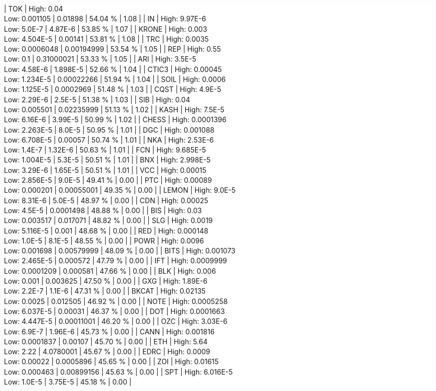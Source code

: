 | TOK | High: 0.04<br />Low: 0.001105 | 0.01898 | 54.04 % | 1.08 |
| IN | High: 9.97E-6<br />Low: 5.0E-7 | 4.87E-6 | 53.85 % | 1.07 |
| KRONE | High: 0.003<br />Low: 4.504E-5 | 0.00141 | 53.81 % | 1.08 |
| TRC | High: 0.0035<br />Low: 0.0006048 | 0.00194999 | 53.54 % | 1.05 |
| REP | High: 0.55<br />Low: 0.1 | 0.31000021 | 53.33 % | 1.05 |
| ARI | High: 3.5E-5<br />Low: 4.58E-6 | 1.898E-5 | 52.66 % | 1.04 |
| CTIC3 | High: 0.00045<br />Low: 1.234E-5 | 0.00022266 | 51.94 % | 1.04 |
| SOIL | High: 0.0006<br />Low: 1.125E-5 | 0.0002969 | 51.48 % | 1.03 |
| CQST | High: 4.9E-5<br />Low: 2.29E-6 | 2.5E-5 | 51.38 % | 1.03 |
| SIB | High: 0.04<br />Low: 0.005501 | 0.02235999 | 51.13 % | 1.02 |
| KASH | High: 7.5E-5<br />Low: 6.16E-6 | 3.99E-5 | 50.99 % | 1.02 |
| CHESS | High: 0.0001396<br />Low: 2.263E-5 | 8.0E-5 | 50.95 % | 1.01 |
| DGC | High: 0.001088<br />Low: 6.708E-5 | 0.00057 | 50.74 % | 1.01 |
| NKA | High: 2.53E-6<br />Low: 1.4E-7 | 1.32E-6 | 50.63 % | 1.01 |
| FCN | High: 9.685E-5<br />Low: 1.004E-5 | 5.3E-5 | 50.51 % | 1.01 |
| BNX | High: 2.998E-5<br />Low: 3.29E-6 | 1.65E-5 | 50.51 % | 1.01 |
| VCC | High: 0.00015<br />Low: 2.856E-5 | 9.0E-5 | 49.41 % | 0.00 |
| PTC | High: 0.00089<br />Low: 0.000201 | 0.00055001 | 49.35 % | 0.00 |
| LEMON | High: 9.0E-5<br />Low: 8.31E-6 | 5.0E-5 | 48.97 % | 0.00 |
| CDN | High: 0.00025<br />Low: 4.5E-5 | 0.0001498 | 48.88 % | 0.00 |
| BIS | High: 0.03<br />Low: 0.003517 | 0.017071 | 48.82 % | 0.00 |
| SLG | High: 0.0019<br />Low: 5.116E-5 | 0.001 | 48.68 % | 0.00 |
| RED | High: 0.000148<br />Low: 1.0E-5 | 8.1E-5 | 48.55 % | 0.00 |
| POWR | High: 0.0096<br />Low: 0.001698 | 0.00579999 | 48.09 % | 0.00 |
| BITS | High: 0.001073<br />Low: 2.465E-5 | 0.000572 | 47.79 % | 0.00 |
| IFT | High: 0.0009999<br />Low: 0.0001209 | 0.000581 | 47.66 % | 0.00 |
| BLK | High: 0.006<br />Low: 0.001 | 0.003625 | 47.50 % | 0.00 |
| GXG | High: 1.89E-6<br />Low: 2.2E-7 | 1.1E-6 | 47.31 % | 0.00 |
| BKCAT | High: 0.02135<br />Low: 0.0025 | 0.012505 | 46.92 % | 0.00 |
| NOTE | High: 0.0005258<br />Low: 6.037E-5 | 0.00031 | 46.37 % | 0.00 |
| DOT | High: 0.0001663<br />Low: 4.447E-5 | 0.00011001 | 46.20 % | 0.00 |
| OZC | High: 3.03E-6<br />Low: 6.9E-7 | 1.96E-6 | 45.73 % | 0.00 |
| CANN | High: 0.001816<br />Low: 0.0001837 | 0.00107 | 45.70 % | 0.00 |
| ETH | High: 5.64<br />Low: 2.22 | 4.0780001 | 45.67 % | 0.00 |
| EDRC | High: 0.0009<br />Low: 0.00022 | 0.0005896 | 45.65 % | 0.00 |
| ZOI | High: 0.01615<br />Low: 0.000463 | 0.00899156 | 45.63 % | 0.00 |
| SPT | High: 6.016E-5<br />Low: 1.0E-5 | 3.75E-5 | 45.18 % | 0.00 |